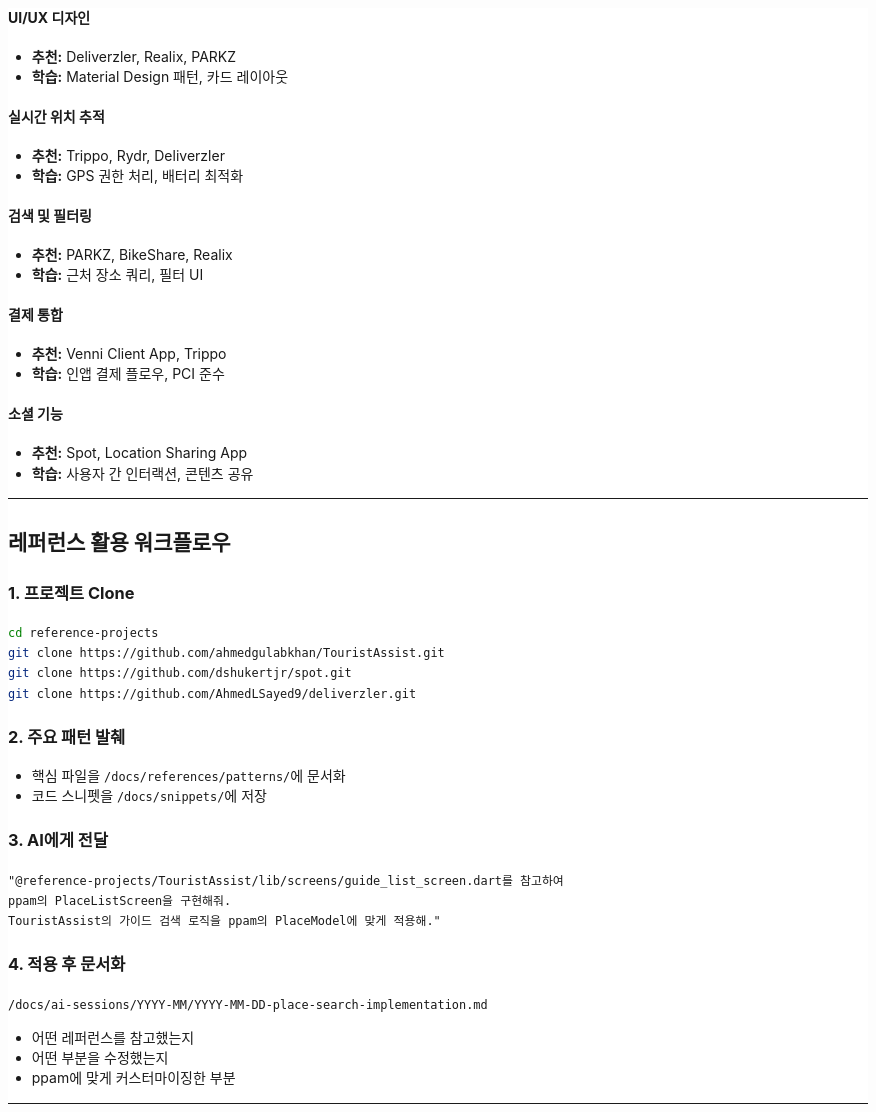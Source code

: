 #### UI/UX 디자인
- **추천:** Deliverzler, Realix, PARKZ
- **학습:** Material Design 패턴, 카드 레이아웃

#### 실시간 위치 추적
- **추천:** Trippo, Rydr, Deliverzler
- **학습:** GPS 권한 처리, 배터리 최적화

#### 검색 및 필터링
- **추천:** PARKZ, BikeShare, Realix
- **학습:** 근처 장소 쿼리, 필터 UI

#### 결제 통합
- **추천:** Venni Client App, Trippo
- **학습:** 인앱 결제 플로우, PCI 준수

#### 소셜 기능
- **추천:** Spot, Location Sharing App
- **학습:** 사용자 간 인터랙션, 콘텐츠 공유

---

## 레퍼런스 활용 워크플로우

### 1. 프로젝트 Clone
```bash
cd reference-projects
git clone https://github.com/ahmedgulabkhan/TouristAssist.git
git clone https://github.com/dshukertjr/spot.git
git clone https://github.com/AhmedLSayed9/deliverzler.git
```

### 2. 주요 패턴 발췌
- 핵심 파일을 `/docs/references/patterns/`에 문서화
- 코드 스니펫을 `/docs/snippets/`에 저장

### 3. AI에게 전달
```
"@reference-projects/TouristAssist/lib/screens/guide_list_screen.dart를 참고하여
ppam의 PlaceListScreen을 구현해줘.
TouristAssist의 가이드 검색 로직을 ppam의 PlaceModel에 맞게 적용해."
```

### 4. 적용 후 문서화
```
/docs/ai-sessions/YYYY-MM/YYYY-MM-DD-place-search-implementation.md
```
- 어떤 레퍼런스를 참고했는지
- 어떤 부분을 수정했는지
- ppam에 맞게 커스터마이징한 부분

---